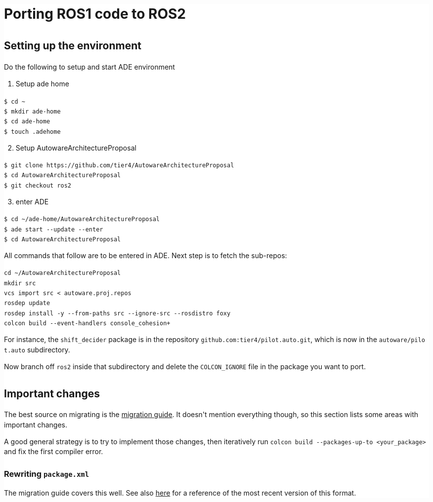 Porting ROS1 code to ROS2
=======================

## Setting up the environment
Do the following to setup and start ADE environment

1. Setup ade home
```
$ cd ~
$ mkdir ade-home
$ cd ade-home
$ touch .adehome
```

2. Setup AutowareArchitectureProposal
```
$ git clone https://github.com/tier4/AutowareArchitectureProposal
$ cd AutowareArchitectureProposal
$ git checkout ros2
```

3. enter ADE
```
$ cd ~/ade-home/AutowareArchitectureProposal
$ ade start --update --enter
$ cd AutowareArchitectureProposal
```

All commands that follow are to be entered in ADE. Next step is to fetch the sub-repos:

    cd ~/AutowareArchitectureProposal
    mkdir src
    vcs import src < autoware.proj.repos
    rosdep update
    rosdep install -y --from-paths src --ignore-src --rosdistro foxy
    colcon build --event-handlers console_cohesion+

For instance, the `shift_decider` package is in the repository `github.com:tier4/pilot.auto.git`, which is now in the `autoware/pilot.auto` subdirectory.

Now branch off `ros2` inside that subdirectory and delete the `COLCON_IGNORE` file in the package you want to port.


## Important changes
The best source on migrating is the [migration guide](https://index.ros.org/doc/ros2/Contributing/Migration-Guide/). It doesn't mention everything though, so this section lists some areas with important changes.

A good general strategy is to try to implement those changes, then iteratively run `colcon build --packages-up-to <your_package>` and fix the first compiler error.


### Rewriting `package.xml`
The migration guide covers this well. See also [here](https://www.ros.org/reps/rep-0149.html) for a reference of the most recent version of this format.

